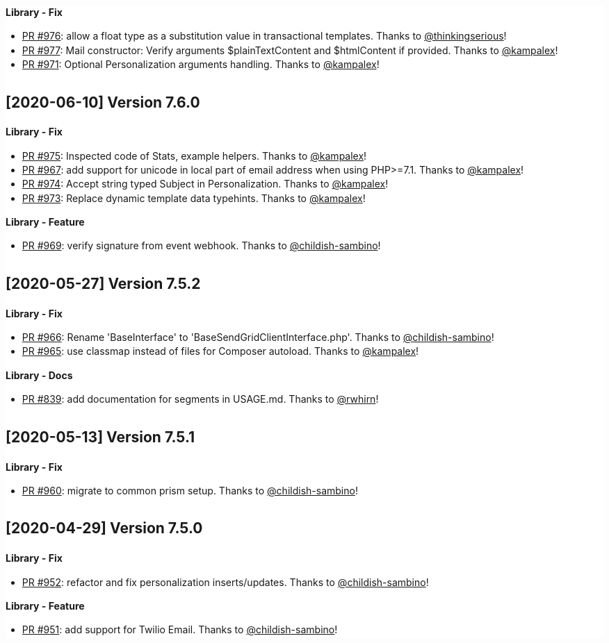 **Library - Fix**
- [PR #976](https://github.com/sendgrid/sendgrid-php/pull/976): allow a float type as a substitution value in transactional templates. Thanks to [@thinkingserious](https://github.com/thinkingserious)!
- [PR #977](https://github.com/sendgrid/sendgrid-php/pull/977): Mail constructor: Verify arguments $plainTextContent and $htmlContent if provided. Thanks to [@kampalex](https://github.com/kampalex)!
- [PR #971](https://github.com/sendgrid/sendgrid-php/pull/971): Optional Personalization arguments handling. Thanks to [@kampalex](https://github.com/kampalex)!


[2020-06-10] Version 7.6.0
--------------------------
**Library - Fix**
- [PR #975](https://github.com/sendgrid/sendgrid-php/pull/975): Inspected code of Stats, example helpers. Thanks to [@kampalex](https://github.com/kampalex)!
- [PR #967](https://github.com/sendgrid/sendgrid-php/pull/967): add support for unicode in local part of email address when using PHP>=7.1. Thanks to [@kampalex](https://github.com/kampalex)!
- [PR #974](https://github.com/sendgrid/sendgrid-php/pull/974): Accept string typed Subject in Personalization. Thanks to [@kampalex](https://github.com/kampalex)!
- [PR #973](https://github.com/sendgrid/sendgrid-php/pull/973): Replace dynamic template data typehints. Thanks to [@kampalex](https://github.com/kampalex)!

**Library - Feature**
- [PR #969](https://github.com/sendgrid/sendgrid-php/pull/969): verify signature from event webhook. Thanks to [@childish-sambino](https://github.com/childish-sambino)!


[2020-05-27] Version 7.5.2
--------------------------
**Library - Fix**
- [PR #966](https://github.com/sendgrid/sendgrid-php/pull/966): Rename 'BaseInterface' to 'BaseSendGridClientInterface.php'. Thanks to [@childish-sambino](https://github.com/childish-sambino)!
- [PR #965](https://github.com/sendgrid/sendgrid-php/pull/965): use classmap instead of files for Composer autoload. Thanks to [@kampalex](https://github.com/kampalex)!

**Library - Docs**
- [PR #839](https://github.com/sendgrid/sendgrid-php/pull/839): add documentation for segments in USAGE.md. Thanks to [@rwhirn](https://github.com/rwhirn)!


[2020-05-13] Version 7.5.1
--------------------------
**Library - Fix**
- [PR #960](https://github.com/sendgrid/sendgrid-php/pull/960): migrate to common prism setup. Thanks to [@childish-sambino](https://github.com/childish-sambino)!


[2020-04-29] Version 7.5.0
--------------------------
**Library - Fix**
- [PR #952](https://github.com/sendgrid/sendgrid-php/pull/952): refactor and fix personalization inserts/updates. Thanks to [@childish-sambino](https://github.com/childish-sambino)!

**Library - Feature**
- [PR #951](https://github.com/sendgrid/sendgrid-php/pull/951): add support for Twilio Email. Thanks to [@childish-sambino](https://github.com/childish-sambino)!
